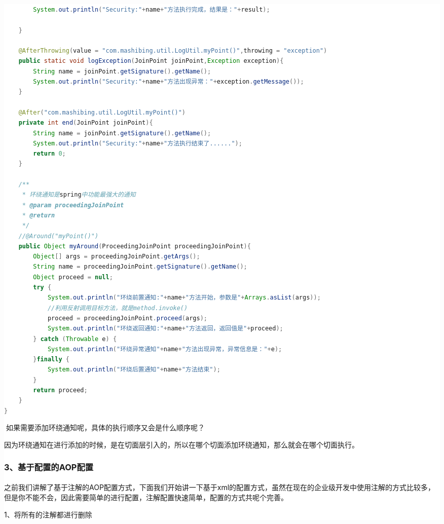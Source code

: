 ```java
        System.out.println("Security:"+name+"方法执行完成，结果是："+result);

    }

    @AfterThrowing(value = "com.mashibing.util.LogUtil.myPoint()",throwing = "exception")
    public static void logException(JoinPoint joinPoint,Exception exception){
        String name = joinPoint.getSignature().getName();
        System.out.println("Security:"+name+"方法出现异常："+exception.getMessage());
    }

    @After("com.mashibing.util.LogUtil.myPoint()")
    private int end(JoinPoint joinPoint){
        String name = joinPoint.getSignature().getName();
        System.out.println("Security:"+name+"方法执行结束了......");
        return 0;
    }

    /**
     * 环绕通知是spring中功能最强大的通知
     * @param proceedingJoinPoint
     * @return
     */
    //@Around("myPoint()")
    public Object myAround(ProceedingJoinPoint proceedingJoinPoint){
        Object[] args = proceedingJoinPoint.getArgs();
        String name = proceedingJoinPoint.getSignature().getName();
        Object proceed = null;
        try {
            System.out.println("环绕前置通知:"+name+"方法开始，参数是"+Arrays.asList(args));
            //利用反射调用目标方法，就是method.invoke()
            proceed = proceedingJoinPoint.proceed(args);
            System.out.println("环绕返回通知:"+name+"方法返回，返回值是"+proceed);
        } catch (Throwable e) {
            System.out.println("环绕异常通知"+name+"方法出现异常，异常信息是："+e);
        }finally {
            System.out.println("环绕后置通知"+name+"方法结束");
        }
        return proceed;
    }
}
```

​		如果需要添加环绕通知呢，具体的执行顺序又会是什么顺序呢？

​		因为环绕通知在进行添加的时候，是在切面层引入的，所以在哪个切面添加环绕通知，那么就会在哪个切面执行。

### 3、基于配置的AOP配置

​		之前我们讲解了基于注解的AOP配置方式，下面我们开始讲一下基于xml的配置方式，虽然在现在的企业级开发中使用注解的方式比较多，但是你不能不会，因此需要简单的进行配置，注解配置快速简单，配置的方式共呢个完善。

1、将所有的注解都进行删除
